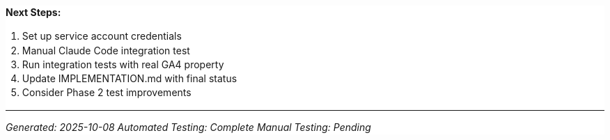 
**Next Steps:**
1. Set up service account credentials
2. Manual Claude Code integration test
3. Run integration tests with real GA4 property
4. Update IMPLEMENTATION.md with final status
5. Consider Phase 2 test improvements

---

*Generated: 2025-10-08*
*Automated Testing: Complete*
*Manual Testing: Pending*
